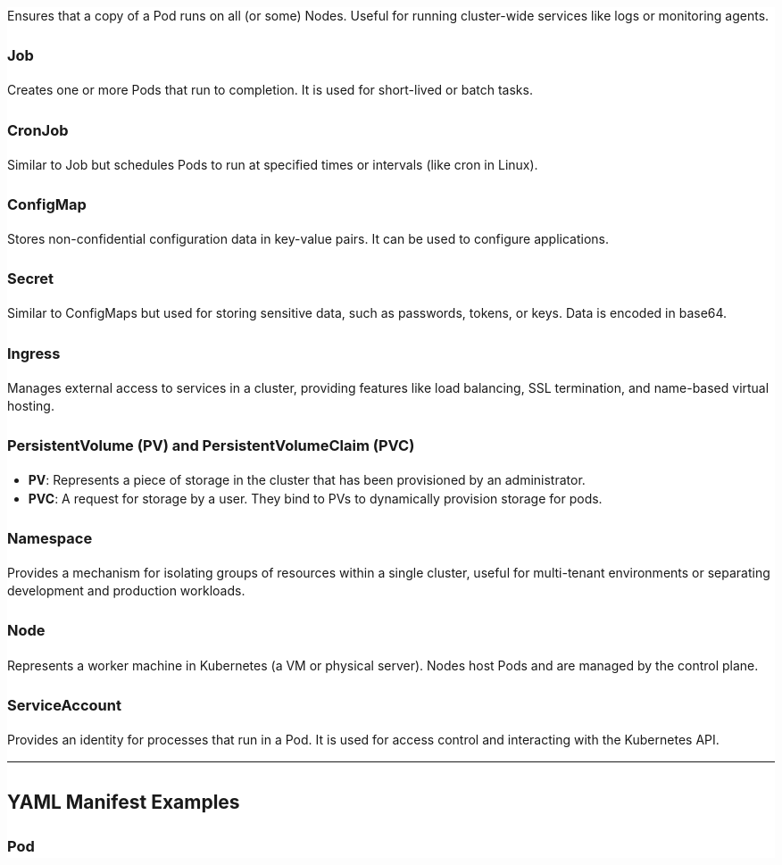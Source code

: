 Ensures that a copy of a Pod runs on all (or some) Nodes. Useful for running cluster-wide services like logs or monitoring agents.

### Job

Creates one or more Pods that run to completion. It is used for short-lived or batch tasks.

### CronJob

Similar to Job but schedules Pods to run at specified times or intervals (like cron in Linux).

### ConfigMap

Stores non-confidential configuration data in key-value pairs. It can be used to configure applications.

### Secret

Similar to ConfigMaps but used for storing sensitive data, such as passwords, tokens, or keys. Data is encoded in base64.

### Ingress

Manages external access to services in a cluster, providing features like load balancing, SSL termination, and name-based virtual hosting.

### PersistentVolume (PV) and PersistentVolumeClaim (PVC)

* **PV**: Represents a piece of storage in the cluster that has been provisioned by an administrator.
* **PVC**: A request for storage by a user. They bind to PVs to dynamically provision storage for pods.

### Namespace

Provides a mechanism for isolating groups of resources within a single cluster, useful for multi-tenant environments or separating development and production workloads.

### Node

Represents a worker machine in Kubernetes (a VM or physical server). Nodes host Pods and are managed by the control plane.

### ServiceAccount

Provides an identity for processes that run in a Pod. It is used for access control and interacting with the Kubernetes API.

---

## YAML Manifest Examples

### Pod
